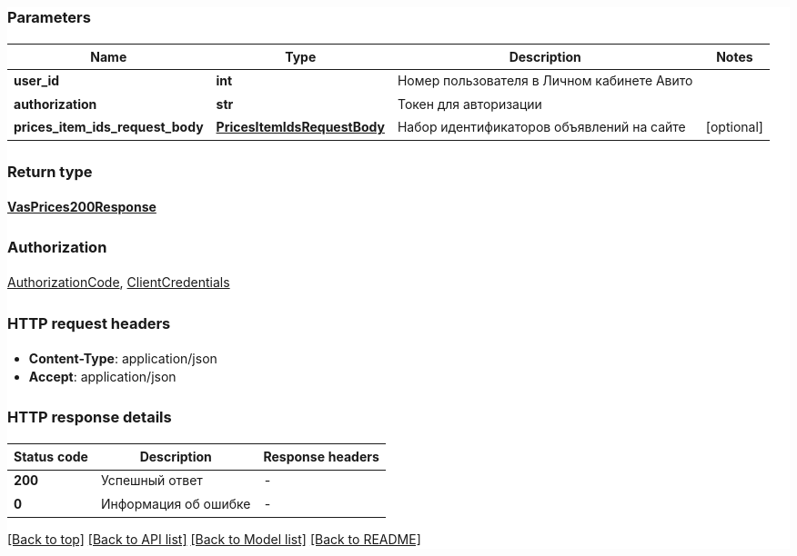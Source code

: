 ```python
```



### Parameters


Name | Type | Description  | Notes
------------- | ------------- | ------------- | -------------
 **user_id** | **int**| Номер пользователя в Личном кабинете Авито | 
 **authorization** | **str**| Токен для авторизации | 
 **prices_item_ids_request_body** | [**PricesItemIdsRequestBody**](PricesItemIdsRequestBody.md)| Набор идентификаторов объявлений на сайте | [optional] 

### Return type

[**VasPrices200Response**](VasPrices200Response.md)

### Authorization

[AuthorizationCode](../README.md#AuthorizationCode), [ClientCredentials](../README.md#ClientCredentials)

### HTTP request headers

 - **Content-Type**: application/json
 - **Accept**: application/json

### HTTP response details

| Status code | Description | Response headers |
|-------------|-------------|------------------|
**200** | Успешный ответ |  -  |
**0** | Информация об ошибке |  -  |

[[Back to top]](#) [[Back to API list]](../README.md#documentation-for-api-endpoints) [[Back to Model list]](../README.md#documentation-for-models) [[Back to README]](../README.md)

